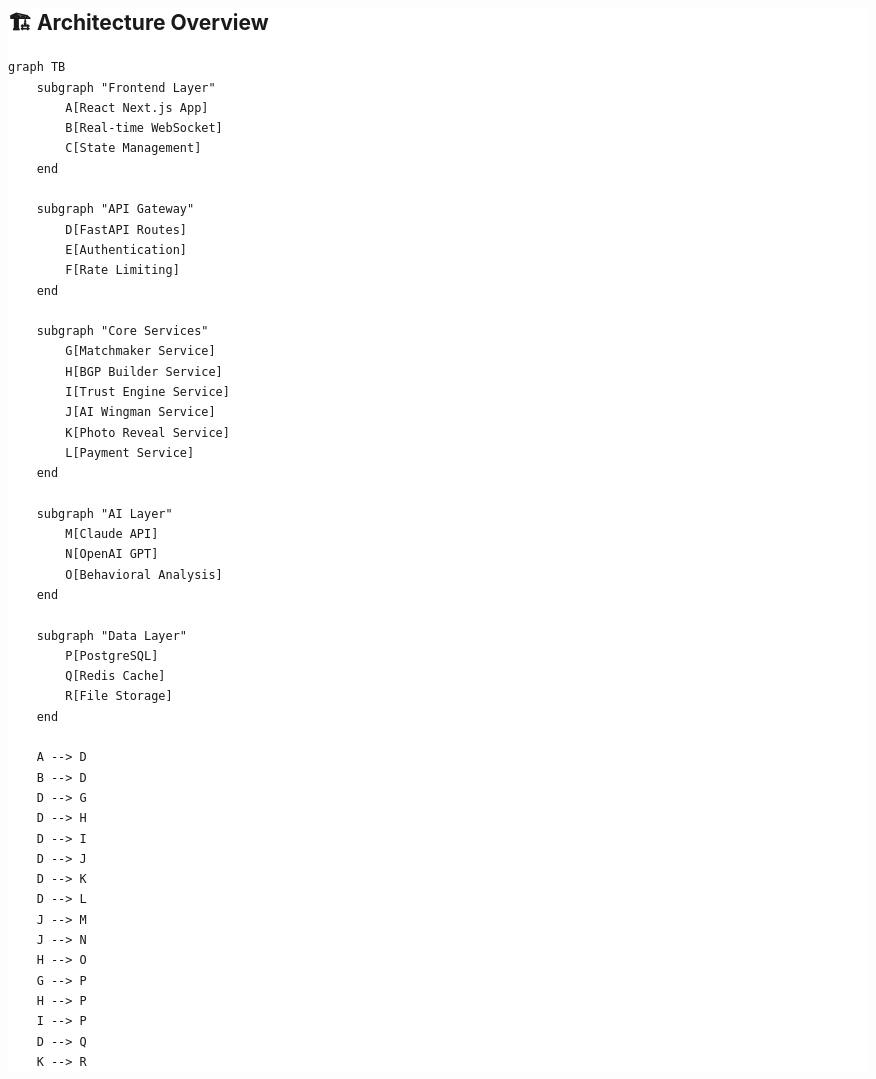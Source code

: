 ## 🏗 **Architecture Overview**

```mermaid
graph TB
    subgraph "Frontend Layer"
        A[React Next.js App]
        B[Real-time WebSocket]
        C[State Management]
    end
    
    subgraph "API Gateway"
        D[FastAPI Routes]
        E[Authentication]
        F[Rate Limiting]
    end
    
    subgraph "Core Services"
        G[Matchmaker Service]
        H[BGP Builder Service]
        I[Trust Engine Service]
        J[AI Wingman Service]
        K[Photo Reveal Service]
        L[Payment Service]
    end
    
    subgraph "AI Layer"
        M[Claude API]
        N[OpenAI GPT]
        O[Behavioral Analysis]
    end
    
    subgraph "Data Layer"
        P[PostgreSQL]
        Q[Redis Cache]
        R[File Storage]
    end
    
    A --> D
    B --> D
    D --> G
    D --> H
    D --> I
    D --> J
    D --> K
    D --> L
    J --> M
    J --> N
    H --> O
    G --> P
    H --> P
    I --> P
    D --> Q
    K --> R
```
